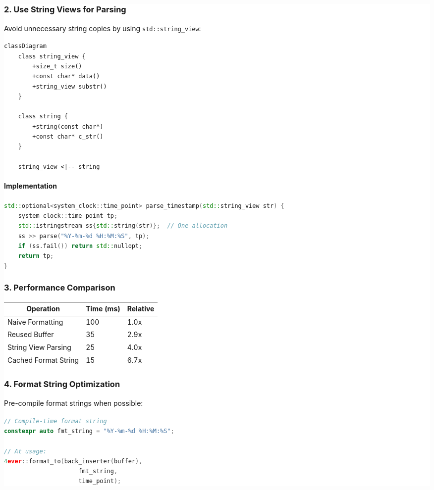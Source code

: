 ### 2. Use String Views for Parsing

Avoid unnecessary string copies by using `std::string_view`:

```mermaid
classDiagram
    class string_view {
        +size_t size()
        +const char* data()
        +string_view substr()
    }
    
    class string {
        +string(const char*)
        +const char* c_str()
    }
    
    string_view <|-- string
```

#### Implementation

```cpp
std::optional<system_clock::time_point> parse_timestamp(std::string_view str) {
    system_clock::time_point tp;
    std::istringstream ss{std::string(str)};  // One allocation
    ss >> parse("%Y-%m-%d %H:%M:%S", tp);
    if (ss.fail()) return std::nullopt;
    return tp;
}
```

### 3. Performance Comparison

| Operation | Time (ms) | Relative |
|-----------|-----------|----------|
| Naive Formatting | 100 | 1.0x |
| Reused Buffer | 35 | 2.9x |
| String View Parsing | 25 | 4.0x |
| Cached Format String | 15 | 6.7x |

### 4. Format String Optimization

Pre-compile format strings when possible:

```cpp
// Compile-time format string
constexpr auto fmt_string = "%Y-%m-%d %H:%M:%S";

// At usage:
4ever::format_to(back_inserter(buffer), 
                     fmt_string, 
                     time_point);
```
